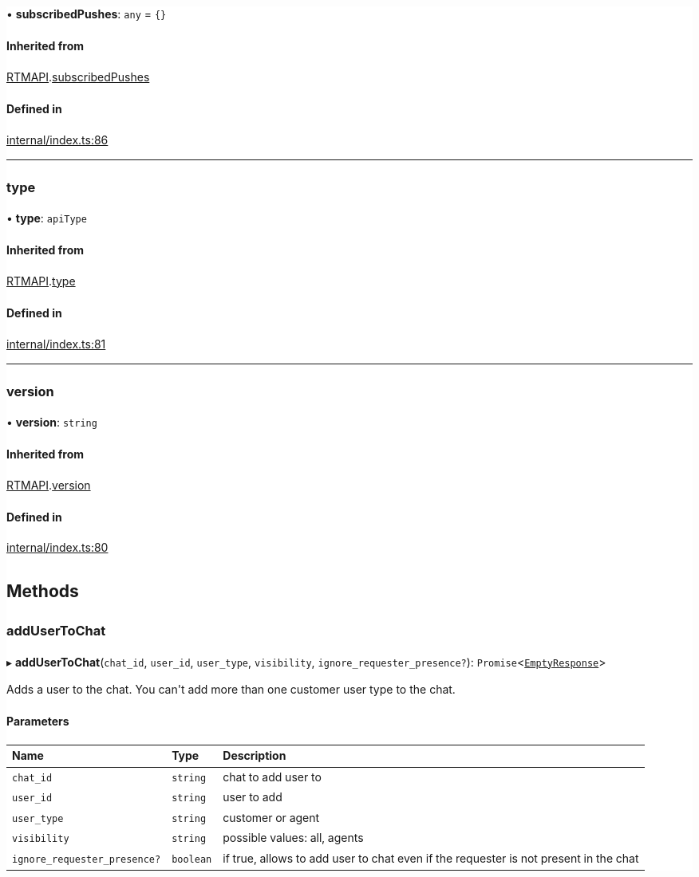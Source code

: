 • **subscribedPushes**: `any` = `{}`

#### Inherited from

[RTMAPI](internal.RTMAPI.md).[subscribedPushes](internal.RTMAPI.md#subscribedpushes)

#### Defined in

[internal/index.ts:86](https://github.com/livechat/lc-sdk-js/blob/a3fdde0/src/internal/index.ts#L86)

___

### type

• **type**: `apiType`

#### Inherited from

[RTMAPI](internal.RTMAPI.md).[type](internal.RTMAPI.md#type)

#### Defined in

[internal/index.ts:81](https://github.com/livechat/lc-sdk-js/blob/a3fdde0/src/internal/index.ts#L81)

___

### version

• **version**: `string`

#### Inherited from

[RTMAPI](internal.RTMAPI.md).[version](internal.RTMAPI.md#version)

#### Defined in

[internal/index.ts:80](https://github.com/livechat/lc-sdk-js/blob/a3fdde0/src/internal/index.ts#L80)

## Methods

### addUserToChat

▸ **addUserToChat**(`chat_id`, `user_id`, `user_type`, `visibility`, `ignore_requester_presence?`): `Promise`<[`EmptyResponse`](../interfaces/agent_structures.EmptyResponse.md)\>

Adds a user to the chat. You can't add more than one customer user type to the chat.

#### Parameters

| Name | Type | Description |
| :------ | :------ | :------ |
| `chat_id` | `string` | chat to add user to |
| `user_id` | `string` | user to add |
| `user_type` | `string` | customer or agent |
| `visibility` | `string` | possible values: all, agents |
| `ignore_requester_presence?` | `boolean` | if true, allows to add user to chat even if the requester is not present in the chat |
